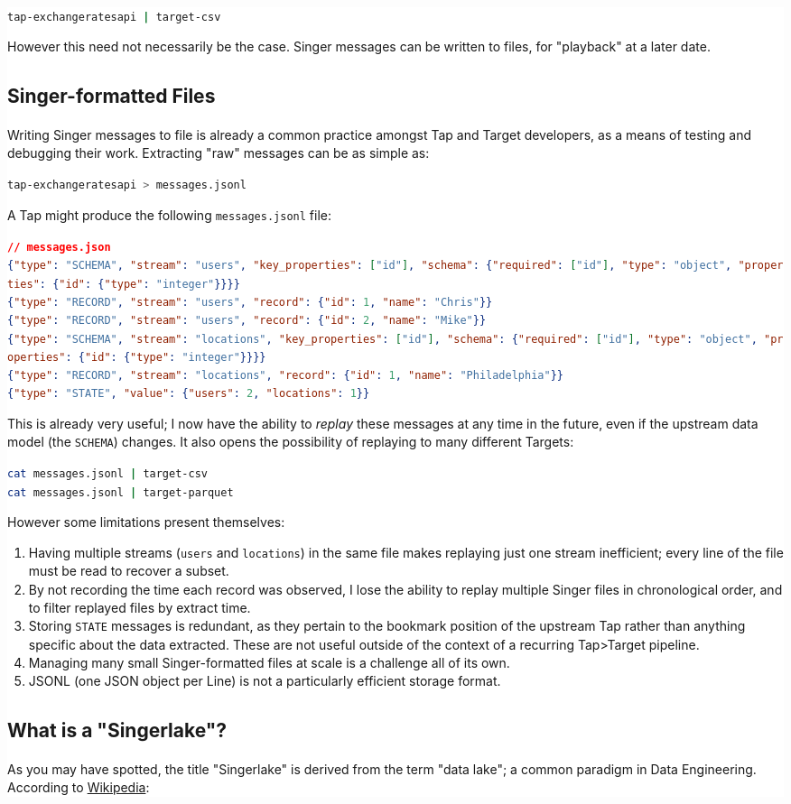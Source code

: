 ```bash
tap-exchangeratesapi | target-csv
```

However this need not necessarily be the case.
Singer messages can be written to files, for "playback" at a later date.

## Singer-formatted Files

Writing Singer messages to file is already a common practice amongst Tap and Target developers, as a means of testing and debugging their work.
Extracting "raw" messages can be as simple as:

```bash
tap-exchangeratesapi > messages.jsonl
```

A Tap might produce the following `messages.jsonl` file:

```json
// messages.json
{"type": "SCHEMA", "stream": "users", "key_properties": ["id"], "schema": {"required": ["id"], "type": "object", "properties": {"id": {"type": "integer"}}}}
{"type": "RECORD", "stream": "users", "record": {"id": 1, "name": "Chris"}}
{"type": "RECORD", "stream": "users", "record": {"id": 2, "name": "Mike"}}
{"type": "SCHEMA", "stream": "locations", "key_properties": ["id"], "schema": {"required": ["id"], "type": "object", "properties": {"id": {"type": "integer"}}}}
{"type": "RECORD", "stream": "locations", "record": {"id": 1, "name": "Philadelphia"}}
{"type": "STATE", "value": {"users": 2, "locations": 1}}
```

This is already very useful; I now have the ability to _replay_ these messages at any time in the future, even if the upstream data model (the `SCHEMA`) changes. It also opens the possibility of replaying to many different Targets:

```bash
cat messages.jsonl | target-csv
cat messages.jsonl | target-parquet
```

However some limitations present themselves:

1. Having multiple streams (`users` and `locations`) in the same file makes replaying just one stream inefficient; every line of the file must be read to recover a subset.
2. By not recording the time each record was observed, I lose the ability to replay multiple Singer files in chronological order, and to filter replayed files by extract time.
3. Storing `STATE` messages is redundant, as they pertain to the bookmark position of the upstream Tap rather than anything specific about the data extracted. These are not useful outside of the context of a recurring Tap>Target pipeline.
4. Managing many small Singer-formatted files at scale is a challenge all of its own.
5. JSONL (one JSON object per Line) is not a particularly efficient storage format.

## What is a "Singerlake"?

As you may have spotted, the title "Singerlake" is derived from the term "data lake"; a common paradigm in Data Engineering. According to [Wikipedia](https://en.wikipedia.org/wiki/Data_lake):
